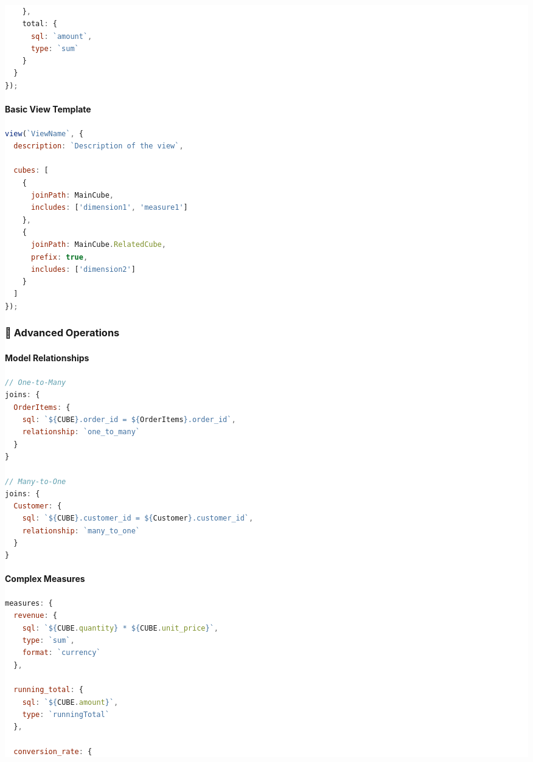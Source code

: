 ```javascript
    },
    total: {
      sql: `amount`,
      type: `sum`
    }
  }
});
```

#### **Basic View Template**
```javascript
view(`ViewName`, {
  description: `Description of the view`,
  
  cubes: [
    {
      joinPath: MainCube,
      includes: ['dimension1', 'measure1']
    },
    {
      joinPath: MainCube.RelatedCube,
      prefix: true,
      includes: ['dimension2']
    }
  ]
});
```

### 🔧 **Advanced Operations**

#### **Model Relationships**
```javascript
// One-to-Many
joins: {
  OrderItems: {
    sql: `${CUBE}.order_id = ${OrderItems}.order_id`,
    relationship: `one_to_many`
  }
}

// Many-to-One
joins: {
  Customer: {
    sql: `${CUBE}.customer_id = ${Customer}.customer_id`,
    relationship: `many_to_one`
  }
}
```

#### **Complex Measures**
```javascript
measures: {
  revenue: {
    sql: `${CUBE.quantity} * ${CUBE.unit_price}`,
    type: `sum`,
    format: `currency`
  },
  
  running_total: {
    sql: `${CUBE.amount}`,
    type: `runningTotal`
  },
  
  conversion_rate: {
```